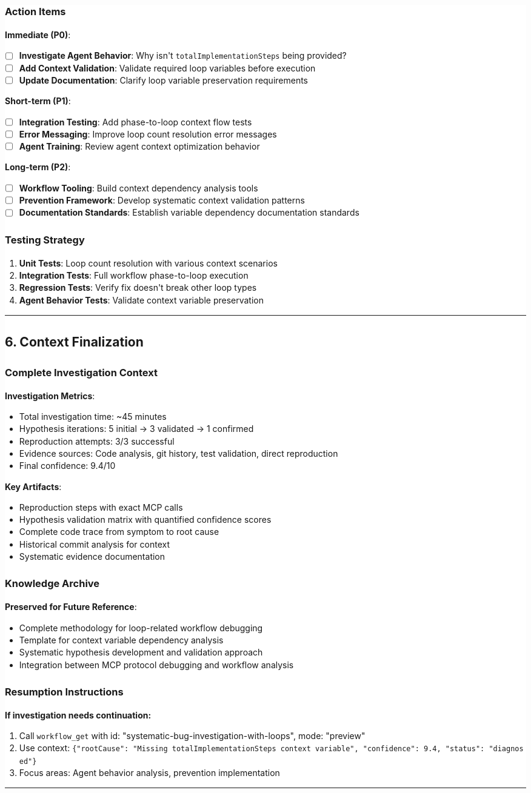 ### Action Items

**Immediate (P0)**:
- [ ] **Investigate Agent Behavior**: Why isn't `totalImplementationSteps` being provided?
- [ ] **Add Context Validation**: Validate required loop variables before execution
- [ ] **Update Documentation**: Clarify loop variable preservation requirements

**Short-term (P1)**:
- [ ] **Integration Testing**: Add phase-to-loop context flow tests
- [ ] **Error Messaging**: Improve loop count resolution error messages
- [ ] **Agent Training**: Review agent context optimization behavior

**Long-term (P2)**:
- [ ] **Workflow Tooling**: Build context dependency analysis tools
- [ ] **Prevention Framework**: Develop systematic context validation patterns
- [ ] **Documentation Standards**: Establish variable dependency documentation standards

### Testing Strategy
1. **Unit Tests**: Loop count resolution with various context scenarios
2. **Integration Tests**: Full workflow phase-to-loop execution
3. **Regression Tests**: Verify fix doesn't break other loop types
4. **Agent Behavior Tests**: Validate context variable preservation

---

## 6. Context Finalization

### Complete Investigation Context

**Investigation Metrics**:
- Total investigation time: ~45 minutes
- Hypothesis iterations: 5 initial → 3 validated → 1 confirmed
- Reproduction attempts: 3/3 successful
- Evidence sources: Code analysis, git history, test validation, direct reproduction
- Final confidence: 9.4/10

**Key Artifacts**:
- Reproduction steps with exact MCP calls
- Hypothesis validation matrix with quantified confidence scores
- Complete code trace from symptom to root cause
- Historical commit analysis for context
- Systematic evidence documentation

### Knowledge Archive

**Preserved for Future Reference**:
- Complete methodology for loop-related workflow debugging
- Template for context variable dependency analysis  
- Systematic hypothesis development and validation approach
- Integration between MCP protocol debugging and workflow analysis

### Resumption Instructions
**If investigation needs continuation:**
1. Call `workflow_get` with id: "systematic-bug-investigation-with-loops", mode: "preview"
2. Use context: `{"rootCause": "Missing totalImplementationSteps context variable", "confidence": 9.4, "status": "diagnosed"}`
3. Focus areas: Agent behavior analysis, prevention implementation

---